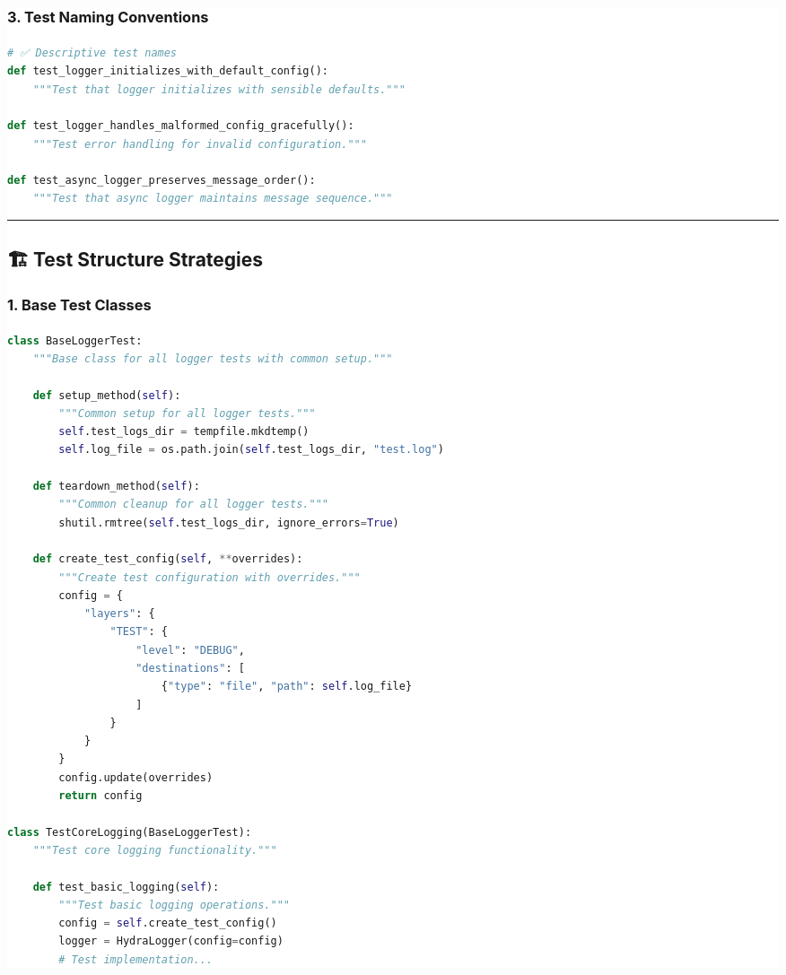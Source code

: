 ### 3. **Test Naming Conventions**
```python
# ✅ Descriptive test names
def test_logger_initializes_with_default_config():
    """Test that logger initializes with sensible defaults."""
    
def test_logger_handles_malformed_config_gracefully():
    """Test error handling for invalid configuration."""
    
def test_async_logger_preserves_message_order():
    """Test that async logger maintains message sequence."""
```

---

## 🏗️ Test Structure Strategies

### 1. **Base Test Classes**
```python
class BaseLoggerTest:
    """Base class for all logger tests with common setup."""
    
    def setup_method(self):
        """Common setup for all logger tests."""
        self.test_logs_dir = tempfile.mkdtemp()
        self.log_file = os.path.join(self.test_logs_dir, "test.log")
        
    def teardown_method(self):
        """Common cleanup for all logger tests."""
        shutil.rmtree(self.test_logs_dir, ignore_errors=True)
        
    def create_test_config(self, **overrides):
        """Create test configuration with overrides."""
        config = {
            "layers": {
                "TEST": {
                    "level": "DEBUG",
                    "destinations": [
                        {"type": "file", "path": self.log_file}
                    ]
                }
            }
        }
        config.update(overrides)
        return config

class TestCoreLogging(BaseLoggerTest):
    """Test core logging functionality."""
    
    def test_basic_logging(self):
        """Test basic logging operations."""
        config = self.create_test_config()
        logger = HydraLogger(config=config)
        # Test implementation...
```
